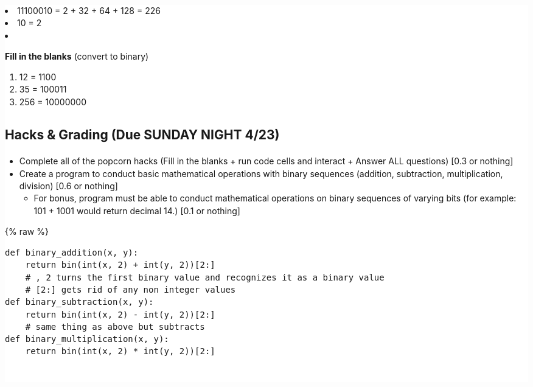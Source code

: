 <li>11100010 = 2 + 32 + 64 + 128 = 226</li>
<li>10 = 2</li>
</ol>
</li>
<li><p><strong>Fill in the blanks</strong> (convert to binary)</p>
<ol>
<li>12 = 1100</li>
<li>35 = 100011</li>
<li>256 = 10000000</li>
</ol>
</li>
</ul>

</div>
</div>
</div>
<div class="cell border-box-sizing text_cell rendered"><div class="inner_cell">
<div class="text_cell_render border-box-sizing rendered_html">
<h2 id="Hacks-&amp;-Grading-(Due-SUNDAY-NIGHT-4/23)">Hacks &amp; Grading (Due SUNDAY NIGHT 4/23)<a class="anchor-link" href="#Hacks-&amp;-Grading-(Due-SUNDAY-NIGHT-4/23)"> </a></h2><ul>
<li>Complete all of the popcorn hacks (Fill in the blanks + run code cells and interact + Answer ALL questions) [0.3 or nothing]</li>
<li>Create a program to conduct basic mathematical operations with binary sequences (addition, subtraction, multiplication, division) [0.6 or nothing]<ul>
<li>For bonus, program must be able to conduct mathematical operations on binary sequences of varying bits (for example: 101 + 1001 would return decimal 14.) [0.1 or nothing]</li>
</ul>
</li>
</ul>

</div>
</div>
</div>
    {% raw %}
    
<div class="cell border-box-sizing code_cell rendered">
<div class="input">

<div class="inner_cell">
    <div class="input_area">
<div class=" highlight hl-ipython3"><pre><span></span><span class="k">def</span> <span class="nf">binary_addition</span><span class="p">(</span><span class="n">x</span><span class="p">,</span> <span class="n">y</span><span class="p">):</span>
    <span class="k">return</span> <span class="nb">bin</span><span class="p">(</span><span class="nb">int</span><span class="p">(</span><span class="n">x</span><span class="p">,</span> <span class="mi">2</span><span class="p">)</span> <span class="o">+</span> <span class="nb">int</span><span class="p">(</span><span class="n">y</span><span class="p">,</span> <span class="mi">2</span><span class="p">))[</span><span class="mi">2</span><span class="p">:]</span>
    <span class="c1"># , 2 turns the first binary value and recognizes it as a binary value</span>
    <span class="c1"># [2:] gets rid of any non integer values</span>
<span class="k">def</span> <span class="nf">binary_subtraction</span><span class="p">(</span><span class="n">x</span><span class="p">,</span> <span class="n">y</span><span class="p">):</span>
    <span class="k">return</span> <span class="nb">bin</span><span class="p">(</span><span class="nb">int</span><span class="p">(</span><span class="n">x</span><span class="p">,</span> <span class="mi">2</span><span class="p">)</span> <span class="o">-</span> <span class="nb">int</span><span class="p">(</span><span class="n">y</span><span class="p">,</span> <span class="mi">2</span><span class="p">))[</span><span class="mi">2</span><span class="p">:]</span>
    <span class="c1"># same thing as above but subtracts</span>
<span class="k">def</span> <span class="nf">binary_multiplication</span><span class="p">(</span><span class="n">x</span><span class="p">,</span> <span class="n">y</span><span class="p">):</span>
    <span class="k">return</span> <span class="nb">bin</span><span class="p">(</span><span class="nb">int</span><span class="p">(</span><span class="n">x</span><span class="p">,</span> <span class="mi">2</span><span class="p">)</span> <span class="o">*</span> <span class="nb">int</span><span class="p">(</span><span class="n">y</span><span class="p">,</span> <span class="mi">2</span><span class="p">))[</span><span class="mi">2</span><span class="p">:]</span>